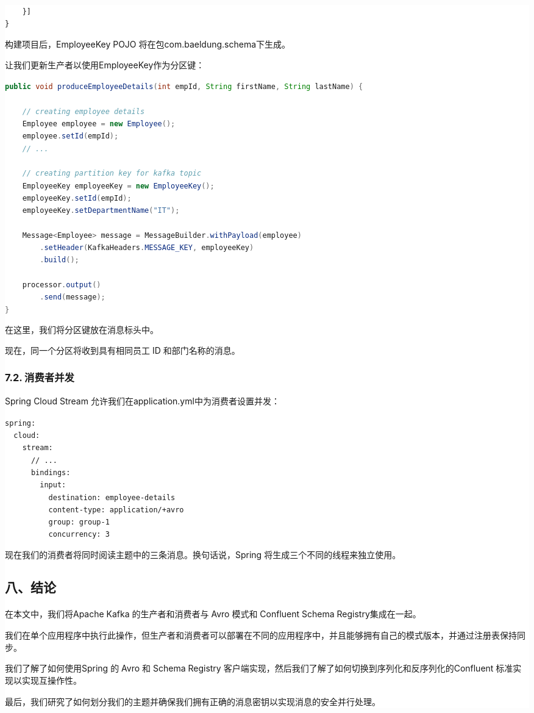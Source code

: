 ```javascript
    }]
}
```

构建项目后，EmployeeKey POJO 将在包com.baeldung.schema下生成。

让我们更新生产者以使用EmployeeKey作为分区键：

```java
public void produceEmployeeDetails(int empId, String firstName, String lastName) {

    // creating employee details
    Employee employee = new Employee();
    employee.setId(empId);
    // ...

    // creating partition key for kafka topic
    EmployeeKey employeeKey = new EmployeeKey();
    employeeKey.setId(empId);
    employeeKey.setDepartmentName("IT");

    Message<Employee> message = MessageBuilder.withPayload(employee)
        .setHeader(KafkaHeaders.MESSAGE_KEY, employeeKey)
        .build();

    processor.output()
        .send(message);
}
```

在这里，我们将分区键放在消息标头中。

现在，同一个分区将收到具有相同员工 ID 和部门名称的消息。

### 7.2. 消费者并发

Spring Cloud Stream 允许我们在application.yml中为消费者设置并发：

```plaintext
spring:
  cloud:
    stream:
      // ... 
      bindings:
        input:
          destination: employee-details
          content-type: application/+avro
          group: group-1
          concurrency: 3
```

现在我们的消费者将同时阅读主题中的三条消息。换句话说，Spring 将生成三个不同的线程来独立使用。

## 八、结论

在本文中，我们将Apache Kafka 的生产者和消费者与 Avro 模式和 Confluent Schema Registry集成在一起。

我们在单个应用程序中执行此操作，但生产者和消费者可以部署在不同的应用程序中，并且能够拥有自己的模式版本，并通过注册表保持同步。

我们了解了如何使用Spring 的 Avro 和 Schema Registry 客户端实现，然后我们了解了如何切换到序列化和反序列化的Confluent 标准实现以实现互操作性。

最后，我们研究了如何划分我们的主题并确保我们拥有正确的消息密钥以实现消息的安全并行处理。